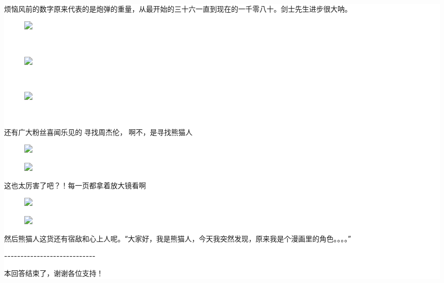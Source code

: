  <p data-pid="EYYqYm3d">烦恼风前的数字原来代表的是炮弹的重量，从最开始的三十六一直到现在的一千零八十。剑士先生进步很大呐。</p>
 <figure>
  <img src="https://pic1.zhimg.com/50/5e7e2531b827a768d63924c62dc89e98_720w.jpg?source=1940ef5c" data-rawwidth="589" data-rawheight="402" data-original-token="5e7e2531b827a768d63924c62dc89e98" class="origin_image zh-lightbox-thumb" width="589" data-original="https://picx.zhimg.com/5e7e2531b827a768d63924c62dc89e98_r.jpg?source=1940ef5c">
 </figure>
 <br>
 <figure>
  <img src="https://pic1.zhimg.com/50/3b6f23a4114acf9ea95ac456bcb8c48d_720w.jpg?source=1940ef5c" data-rawwidth="739" data-rawheight="714" data-original-token="3b6f23a4114acf9ea95ac456bcb8c48d" class="origin_image zh-lightbox-thumb" width="739" data-original="https://pic1.zhimg.com/3b6f23a4114acf9ea95ac456bcb8c48d_r.jpg?source=1940ef5c">
 </figure>
 <br>
 <figure>
  <img src="https://picx.zhimg.com/50/55ec42bb9133f0a7d73db0563aa92367_720w.jpg?source=1940ef5c" data-rawwidth="671" data-rawheight="505" data-original-token="55ec42bb9133f0a7d73db0563aa92367" class="origin_image zh-lightbox-thumb" width="671" data-original="https://picx.zhimg.com/55ec42bb9133f0a7d73db0563aa92367_r.jpg?source=1940ef5c">
 </figure>
 <br>
 <p data-pid="gg7aOsiP">还有广大粉丝喜闻乐见的 寻找周杰伦， 啊不，是寻找熊猫人</p>
 <figure>
  <img src="https://pic1.zhimg.com/50/f1774012b6cd44e63ef05af6a9772ac6_720w.jpg?source=1940ef5c" data-rawwidth="580" data-rawheight="497" data-original-token="f1774012b6cd44e63ef05af6a9772ac6" class="origin_image zh-lightbox-thumb" width="580" data-original="https://picx.zhimg.com/f1774012b6cd44e63ef05af6a9772ac6_r.jpg?source=1940ef5c">
 </figure>
 <figure>
  <img src="https://pic1.zhimg.com/50/45ff89be8fb645403eb7ad99f21d30aa_720w.jpg?source=1940ef5c" data-rawwidth="517" data-rawheight="285" data-original-token="45ff89be8fb645403eb7ad99f21d30aa" class="origin_image zh-lightbox-thumb" width="517" data-original="https://picx.zhimg.com/45ff89be8fb645403eb7ad99f21d30aa_r.jpg?source=1940ef5c">
 </figure>
 <p data-pid="vNFVDxJT">这也太厉害了吧？！每一页都拿着放大镜看啊</p>
 <figure>
  <img src="https://picx.zhimg.com/50/408ab5ae76007d6dcde287eaca8ce3d5_720w.jpg?source=1940ef5c" data-rawwidth="594" data-rawheight="310" data-original-token="408ab5ae76007d6dcde287eaca8ce3d5" class="origin_image zh-lightbox-thumb" width="594" data-original="https://picx.zhimg.com/408ab5ae76007d6dcde287eaca8ce3d5_r.jpg?source=1940ef5c">
 </figure>
 <figure>
  <img src="https://pica.zhimg.com/50/6fc3c098783d17519d3b3c5b71d39463_720w.jpg?source=1940ef5c" data-rawwidth="509" data-rawheight="234" data-original-token="6fc3c098783d17519d3b3c5b71d39463" class="origin_image zh-lightbox-thumb" width="509" data-original="https://picx.zhimg.com/6fc3c098783d17519d3b3c5b71d39463_r.jpg?source=1940ef5c">
 </figure>
 <p data-pid="I6LaQ_bC">然后熊猫人这货还有宿敌和心上人呢。“大家好，我是熊猫人，今天我突然发现，原来我是个漫画里的角色。。。。”</p>
 <p data-pid="P9V8pr-9">----------------------------</p>
 <p data-pid="SlFCbmUy">本回答结束了，谢谢各位支持！</p>
</body>